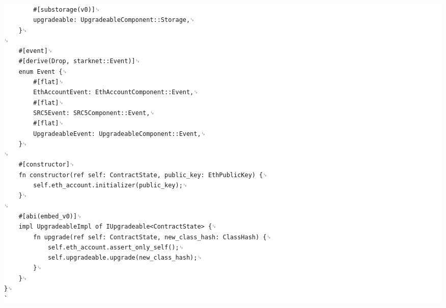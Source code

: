             #[substorage(v0)]␊
            upgradeable: UpgradeableComponent::Storage,␊
        }␊
    ␊
        #[event]␊
        #[derive(Drop, starknet::Event)]␊
        enum Event {␊
            #[flat]␊
            EthAccountEvent: EthAccountComponent::Event,␊
            #[flat]␊
            SRC5Event: SRC5Component::Event,␊
            #[flat]␊
            UpgradeableEvent: UpgradeableComponent::Event,␊
        }␊
    ␊
        #[constructor]␊
        fn constructor(ref self: ContractState, public_key: EthPublicKey) {␊
            self.eth_account.initializer(public_key);␊
        }␊
    ␊
        #[abi(embed_v0)]␊
        impl UpgradeableImpl of IUpgradeable<ContractState> {␊
            fn upgrade(ref self: ContractState, new_class_hash: ClassHash) {␊
                self.eth_account.assert_only_self();␊
                self.upgradeable.upgrade(new_class_hash);␊
            }␊
        }␊
    }␊
    `
